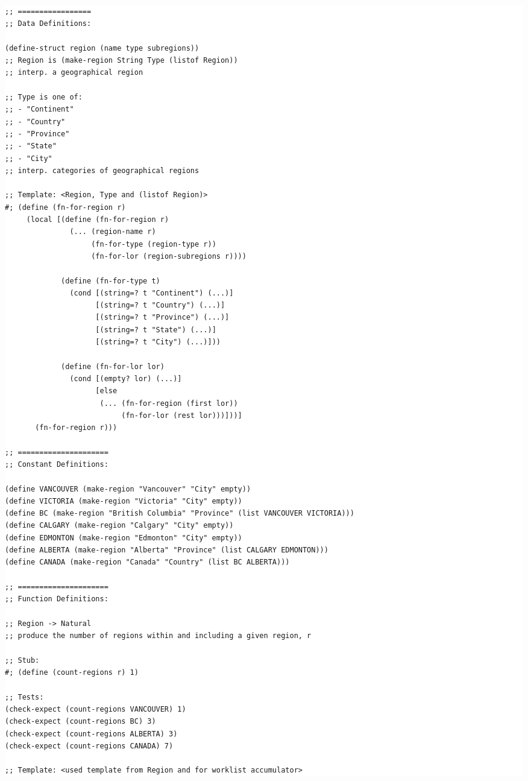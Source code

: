 ```racket
;; =================
;; Data Definitions:

(define-struct region (name type subregions))
;; Region is (make-region String Type (listof Region))
;; interp. a geographical region

;; Type is one of:
;; - "Continent"
;; - "Country"
;; - "Province"
;; - "State"
;; - "City"
;; interp. categories of geographical regions

;; Template: <Region, Type and (listof Region)>
#; (define (fn-for-region r)
     (local [(define (fn-for-region r)
               (... (region-name r)
                    (fn-for-type (region-type r))
                    (fn-for-lor (region-subregions r))))
          
             (define (fn-for-type t)
               (cond [(string=? t "Continent") (...)]
                     [(string=? t "Country") (...)]
                     [(string=? t "Province") (...)]
                     [(string=? t "State") (...)]
                     [(string=? t "City") (...)]))
          
             (define (fn-for-lor lor)
               (cond [(empty? lor) (...)]
                     [else 
                      (... (fn-for-region (first lor))
                           (fn-for-lor (rest lor)))]))]
       (fn-for-region r)))

;; =====================
;; Constant Definitions:

(define VANCOUVER (make-region "Vancouver" "City" empty))
(define VICTORIA (make-region "Victoria" "City" empty))
(define BC (make-region "British Columbia" "Province" (list VANCOUVER VICTORIA)))
(define CALGARY (make-region "Calgary" "City" empty))
(define EDMONTON (make-region "Edmonton" "City" empty))
(define ALBERTA (make-region "Alberta" "Province" (list CALGARY EDMONTON)))
(define CANADA (make-region "Canada" "Country" (list BC ALBERTA)))

;; =====================
;; Function Definitions:

;; Region -> Natural
;; produce the number of regions within and including a given region, r

;; Stub:
#; (define (count-regions r) 1)

;; Tests:
(check-expect (count-regions VANCOUVER) 1)
(check-expect (count-regions BC) 3)
(check-expect (count-regions ALBERTA) 3)
(check-expect (count-regions CANADA) 7)

;; Template: <used template from Region and for worklist accumulator>
```